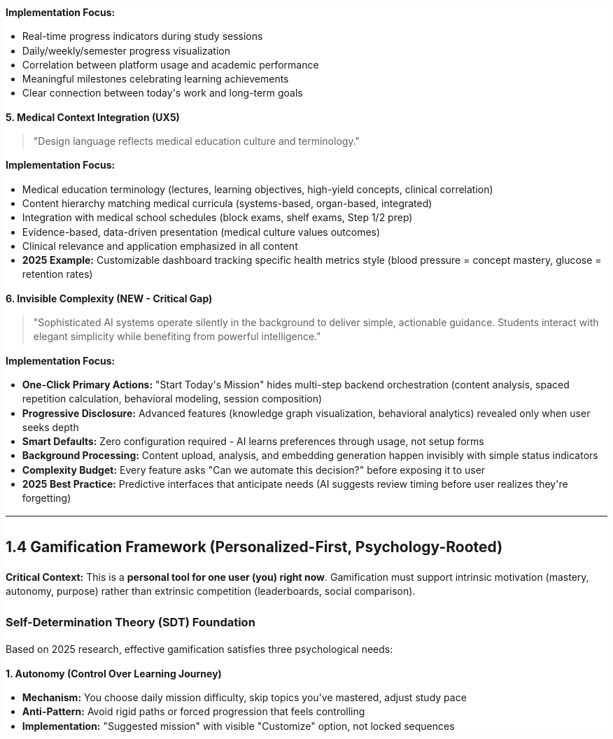 **Implementation Focus:**
- Real-time progress indicators during study sessions
- Daily/weekly/semester progress visualization
- Correlation between platform usage and academic performance
- Meaningful milestones celebrating learning achievements
- Clear connection between today's work and long-term goals

**5. Medical Context Integration (UX5)**
> "Design language reflects medical education culture and terminology."

**Implementation Focus:**
- Medical education terminology (lectures, learning objectives, high-yield concepts, clinical correlation)
- Content hierarchy matching medical curricula (systems-based, organ-based, integrated)
- Integration with medical school schedules (block exams, shelf exams, Step 1/2 prep)
- Evidence-based, data-driven presentation (medical culture values outcomes)
- Clinical relevance and application emphasized in all content
- **2025 Example:** Customizable dashboard tracking specific health metrics style (blood pressure = concept mastery, glucose = retention rates)

**6. Invisible Complexity (NEW - Critical Gap)**
> "Sophisticated AI systems operate silently in the background to deliver simple, actionable guidance. Students interact with elegant simplicity while benefiting from powerful intelligence."

**Implementation Focus:**
- **One-Click Primary Actions:** "Start Today's Mission" hides multi-step backend orchestration (content analysis, spaced repetition calculation, behavioral modeling, session composition)
- **Progressive Disclosure:** Advanced features (knowledge graph visualization, behavioral analytics) revealed only when user seeks depth
- **Smart Defaults:** Zero configuration required - AI learns preferences through usage, not setup forms
- **Background Processing:** Content upload, analysis, and embedding generation happen invisibly with simple status indicators
- **Complexity Budget:** Every feature asks "Can we automate this decision?" before exposing it to user
- **2025 Best Practice:** Predictive interfaces that anticipate needs (AI suggests review timing before user realizes they're forgetting)

---

## 1.4 Gamification Framework (Personalized-First, Psychology-Rooted)

**Critical Context:** This is a **personal tool for one user (you) right now**. Gamification must support intrinsic motivation (mastery, autonomy, purpose) rather than extrinsic competition (leaderboards, social comparison).

### **Self-Determination Theory (SDT) Foundation**

Based on 2025 research, effective gamification satisfies three psychological needs:

**1. Autonomy (Control Over Learning Journey)**
- **Mechanism:** You choose daily mission difficulty, skip topics you've mastered, adjust study pace
- **Anti-Pattern:** Avoid rigid paths or forced progression that feels controlling
- **Implementation:** "Suggested mission" with visible "Customize" option, not locked sequences
